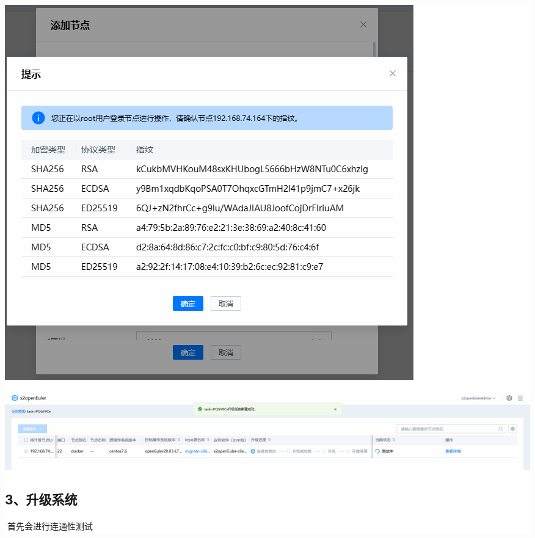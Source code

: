 ![image-20230119142912807](.\image\image-20230119142912807.png)



![image-20230119143004544](.\image\image-20230119143004544.png)

## 3、升级系统

​		首先会进行连通性测试
